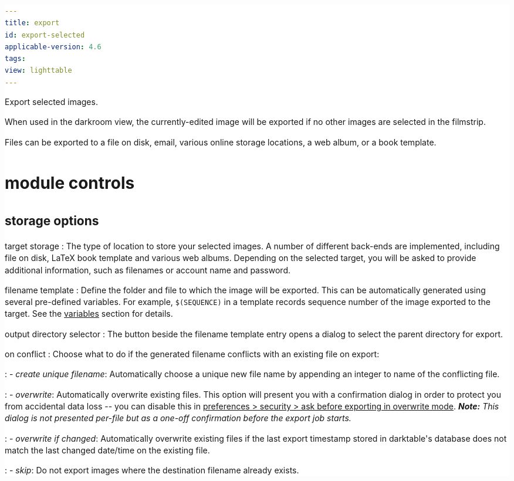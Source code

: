 ```yaml
---
title: export
id: export-selected
applicable-version: 4.6
tags: 
view: lighttable
---
```


Export selected images.

When used in the darkroom view, the currently-edited image will be exported if no other images are selected in the filmstrip.

Files can be exported to a file on disk, email, various online storage locations, a web album, or a book template. 

# module controls

## storage options

target storage
: The type of location to store your selected images. A number of different back-ends are implemented, including file on disk, LaTeX book template and various web albums. Depending on the selected target, you will be asked to provide additional information, such as filenames or account name and password.

filename template
: Define the folder and file to which the image will be exported. This can be automatically generated using several pre-defined variables. For example, `$(SEQUENCE)` in a template records sequence number of the image exported to the target. See the [variables](../../../special-topics/variables.md) section for details.

output directory selector
: The button beside the filename template entry opens a dialog to select the parent directory for export.

on conflict
: Choose what to do if the generated filename conflicts with an existing file on export:

: - _create unique filename_: Automatically choose a unique new file name by appending an integer to name of the conflicting file.

: - _overwrite_: Automatically overwrite existing files. This option will present you with a confirmation dialog in order to protect you from accidental data loss -- you can disable this in [preferences > security > ask before exporting in overwrite mode](../../../preferences-settings/security.md). _**Note:** This dialog is not presented per-file but as a one-off confirmation before the export job starts._ 

: - _overwrite if changed_: Automatically overwrite existing files if the last export timestamp stored in darktable's database does not match the last changed date/time on the existing file.

: - _skip_: Do not export images where the destination filename already exists.
